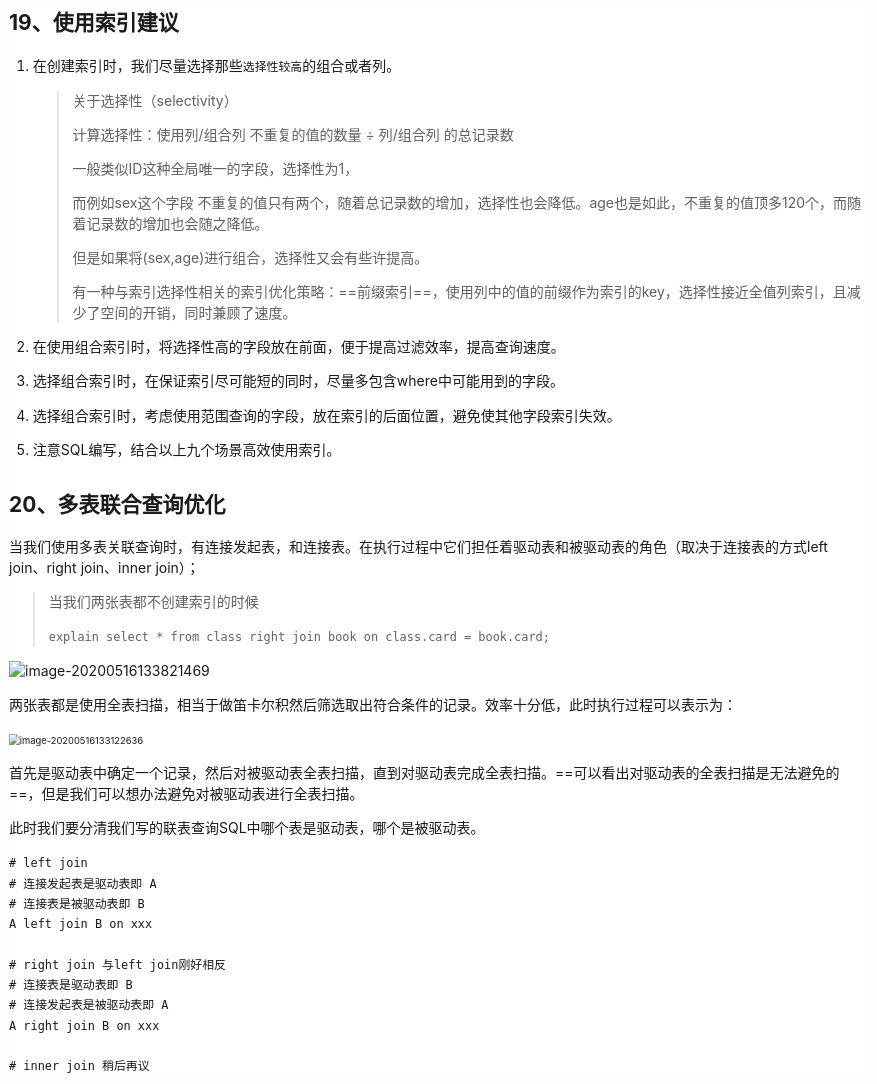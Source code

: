 

## 19、使用索引建议

1. 在创建索引时，我们尽量选择那些`选择性较高`的组合或者列。

   > 关于选择性（selectivity）
   >
   > 计算选择性：使用列/组合列 不重复的值的数量 ÷ 列/组合列 的总记录数
   >
   > 一般类似ID这种全局唯一的字段，选择性为1，
   >
   > 而例如sex这个字段 不重复的值只有两个，随着总记录数的增加，选择性也会降低。age也是如此，不重复的值顶多120个，而随着记录数的增加也会随之降低。
   >
   > 但是如果将(sex,age)进行组合，选择性又会有些许提高。
   >
   > 有一种与索引选择性相关的索引优化策略：==前缀索引==，使用列中的值的前缀作为索引的key，选择性接近全值列索引，且减少了空间的开销，同时兼顾了速度。

2. 在使用组合索引时，将选择性高的字段放在前面，便于提高过滤效率，提高查询速度。
3. 选择组合索引时，在保证索引尽可能短的同时，尽量多包含where中可能用到的字段。
4. 选择组合索引时，考虑使用范围查询的字段，放在索引的后面位置，避免使其他字段索引失效。
5. 注意SQL编写，结合以上九个场景高效使用索引。



## 20、多表联合查询优化

当我们使用多表关联查询时，有连接发起表，和连接表。在执行过程中它们担任着驱动表和被驱动表的角色（取决于连接表的方式left join、right join、inner join）；

> 当我们两张表都不创建索引的时候
>
> ```mysql
> explain select * from class right join book on class.card = book.card;
> ```

![image-20200516133821469](https://picbed-sakura.oss-cn-shanghai.aliyuncs.com/notePic/image-20200516133821469.png)

两张表都是使用全表扫描，相当于做笛卡尔积然后筛选取出符合条件的记录。效率十分低，此时执行过程可以表示为：

<img src="https://picbed-sakura.oss-cn-shanghai.aliyuncs.com/notePic/image-20200516133122636.png" alt="image-20200516133122636" style="zoom:67%;" />

首先是驱动表中确定一个记录，然后对被驱动表全表扫描，直到对驱动表完成全表扫描。==可以看出对驱动表的全表扫描是无法避免的==，但是我们可以想办法避免对被驱动表进行全表扫描。



此时我们要分清我们写的联表查询SQL中哪个表是驱动表，哪个是被驱动表。

```mysql
# left join 
# 连接发起表是驱动表即 A
# 连接表是被驱动表即 B
A left join B on xxx

# right join 与left join刚好相反
# 连接表是驱动表即 B
# 连接发起表是被驱动表即 A
A right join B on xxx

# inner join 稍后再议
```
